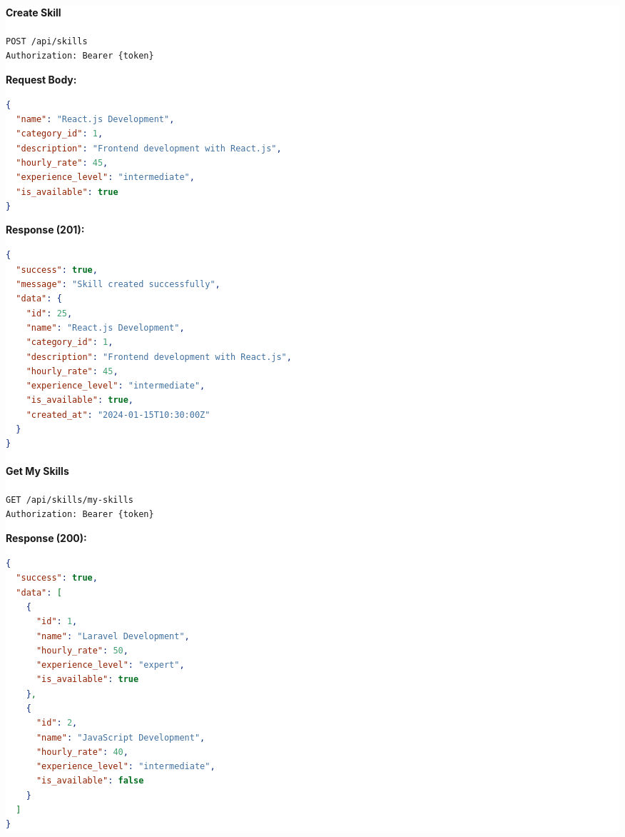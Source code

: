 #### Create Skill
```http
POST /api/skills
Authorization: Bearer {token}
```

**Request Body:**
```json
{
  "name": "React.js Development",
  "category_id": 1,
  "description": "Frontend development with React.js",
  "hourly_rate": 45,
  "experience_level": "intermediate",
  "is_available": true
}
```

**Response (201):**
```json
{
  "success": true,
  "message": "Skill created successfully",
  "data": {
    "id": 25,
    "name": "React.js Development",
    "category_id": 1,
    "description": "Frontend development with React.js",
    "hourly_rate": 45,
    "experience_level": "intermediate",
    "is_available": true,
    "created_at": "2024-01-15T10:30:00Z"
  }
}
```

#### Get My Skills
```http
GET /api/skills/my-skills
Authorization: Bearer {token}
```

**Response (200):**
```json
{
  "success": true,
  "data": [
    {
      "id": 1,
      "name": "Laravel Development",
      "hourly_rate": 50,
      "experience_level": "expert",
      "is_available": true
    },
    {
      "id": 2,
      "name": "JavaScript Development",
      "hourly_rate": 40,
      "experience_level": "intermediate",
      "is_available": false
    }
  ]
}
```
